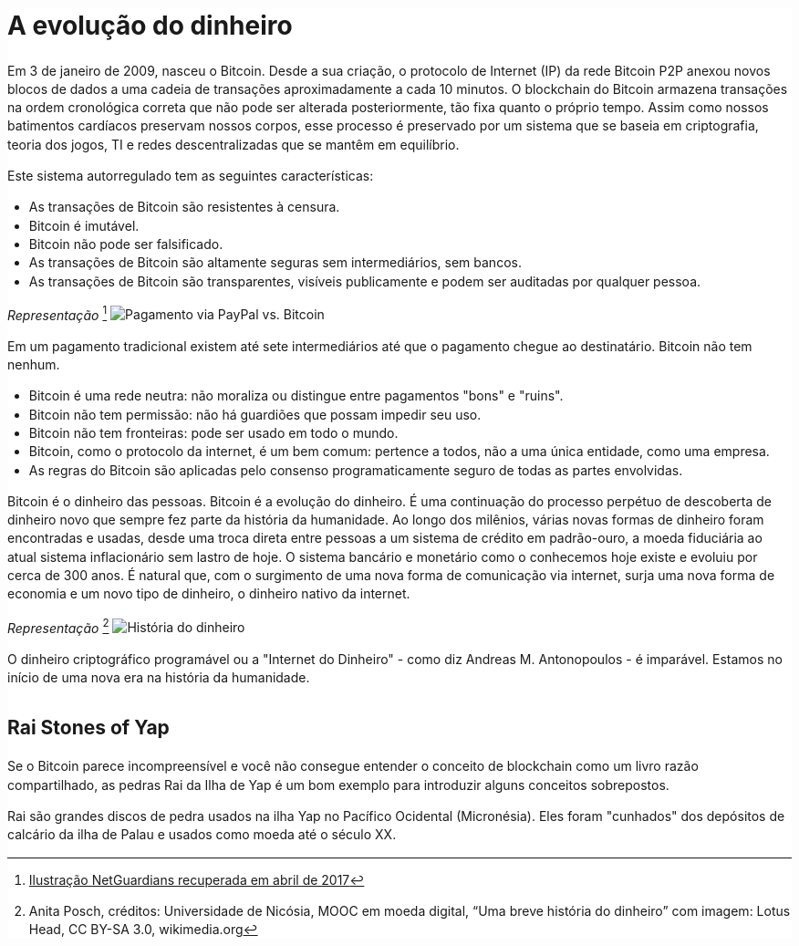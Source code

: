 # A evolução do dinheiro

Em 3 de janeiro de 2009, nasceu o Bitcoin. Desde a sua criação, o protocolo de Internet (IP) da rede Bitcoin P2P anexou novos blocos de dados a uma cadeia de transações aproximadamente a cada 10 minutos. O blockchain do Bitcoin armazena transações na ordem cronológica correta que não pode ser alterada posteriormente, tão fixa quanto o próprio tempo. Assim como nossos batimentos cardíacos preservam nossos corpos, esse processo é preservado por um sistema que se baseia em criptografia, teoria dos jogos, TI e redes descentralizadas que se mantêm em equilíbrio.

Este sistema autorregulado tem as seguintes características:

- As transações de Bitcoin são resistentes à censura.
- Bitcoin é imutável.
- Bitcoin não pode ser falsificado.
- As transações de Bitcoin são altamente seguras sem intermediários, sem bancos.
- As transações de Bitcoin são transparentes, visíveis publicamente e podem ser auditadas por qualquer pessoa.

*Representação* [^1]
![Pagamento via PayPal vs. Bitcoin](resources/_paypal-bitcoin-intermediaries.PNG)

Em um pagamento tradicional existem até sete intermediários até que o pagamento chegue ao destinatário. Bitcoin não tem nenhum.

- Bitcoin é uma rede neutra: não moraliza ou distingue entre pagamentos "bons" e "ruins".
- Bitcoin não tem permissão: não há guardiões que possam impedir seu uso.
- Bitcoin não tem fronteiras: pode ser usado em todo o mundo.
- Bitcoin, como o protocolo da internet, é um bem comum: pertence a todos, não a uma única entidade, como uma empresa.
- As regras do Bitcoin são aplicadas pelo consenso programaticamente seguro de todas as partes envolvidas.

Bitcoin é o dinheiro das pessoas. Bitcoin é a evolução do dinheiro. É uma continuação do processo perpétuo de descoberta de dinheiro novo que sempre fez parte da história da humanidade. Ao longo dos milênios, várias novas formas de dinheiro foram encontradas e usadas, desde uma troca direta entre pessoas a um sistema de crédito em padrão-ouro, a moeda fiduciária ao atual sistema inflacionário sem lastro de hoje. O sistema bancário e monetário como o conhecemos hoje existe e evoluiu por cerca de 300 anos. É natural que, com o surgimento de uma nova forma de comunicação via internet, surja uma nova forma de economia e um novo tipo de dinheiro, o dinheiro nativo da internet.

*Representação* [^2]
![História do dinheiro](resources/_money-history.png)

O dinheiro criptográfico programável ou a "Internet do Dinheiro" - como diz Andreas M. Antonopoulos - é imparável. Estamos no início de uma nova era na história da humanidade.

## Rai Stones of Yap
Se o Bitcoin parece incompreensível e você não consegue entender o conceito de blockchain como um livro razão compartilhado, as pedras Rai da Ilha de Yap é um bom exemplo para introduzir alguns conceitos sobrepostos.

Rai são grandes discos de pedra usados na ilha Yap no Pacífico Ocidental (Micronésia). Eles foram "cunhados" dos depósitos de calcário da ilha de Palau e usados como moeda até o século XX.


[^1]: [Ilustração NetGuardians recuperada em abril de 2017](https://www.netguardians.ch/ngfintechblog/2016/11/17/blockchain-explained-part-1)
[^2]: Anita Posch, créditos: Universidade de Nicósia, MOOC em moeda digital, “Uma breve história do dinheiro” com imagem: Lotus Head, CC BY-SA 3.0, wikimedia.org
[^3]: Imagem: "Stone Money of Uap, Western Caroline Islands." - Dr. Caroline Furness Jayne tirou esta fotografia durante uma estadia de 1903 em Yap, domínio público, via Wikimedia Commons
[^4]: [Wikipedia Rai stone](https://en.wikipedia.org/wiki/Rai_stones)
[^5]: Universidade de Nicósia, Introdução às Moedas Digitais, Sessão 1, p. 15
[^6]: [Relação dívida/PIB, JS Blokland](https://twitter.com/jsblokland/status/1362138620665221122?s=20)
[^7]: Collusion, de Nomi Prins, Bold Type Books, 2019, p. 7.
[^8]: Collusion, de Nomi Prins, Bold Type Books, 2019, p. xvii
[^9]: [Base Monetária](https://www.investopedia.com/terms/m/monetarybase.asp)
[^10]: [Base Monetária Global, Crypto Voices](https://cryptovoices.com/basemoney)
[^11]: [FRED, M2 Money Stock](https://fred.stlouisfed.org/graph/?graph_id=248494)
[^12]: [Lyn Alden, esquema Ponzi](https://www.lynalden.com/bitcoin-ponzi-scheme/)
[^13]: [Lyn Alden](https://twitter.com/LynAldenContact/status/1362912907659522049?s=20)
[^14]: [Índice de preços ao consumidor dos EUA](https://fred.stlouisfed.org/series/CPIAUCSL)
[^15]: Collusion, de Nomi Prins, Bold Type Books, 2019, p. 253.
[^16]: Collusion, de Nomi Prins, Bold Type Books, 2019, p. 249.
[^17]: [Lyn Alden, The Structure of the Global Monetary System](https://www.lynalden.com/fraying-petrodollar-system/)
[^18]: [Lyn Alden, Petrodollar System (1974-presente)](https://www.lynalden.com/fraying-petrodollar-system/)
[^19]: Anita Posch